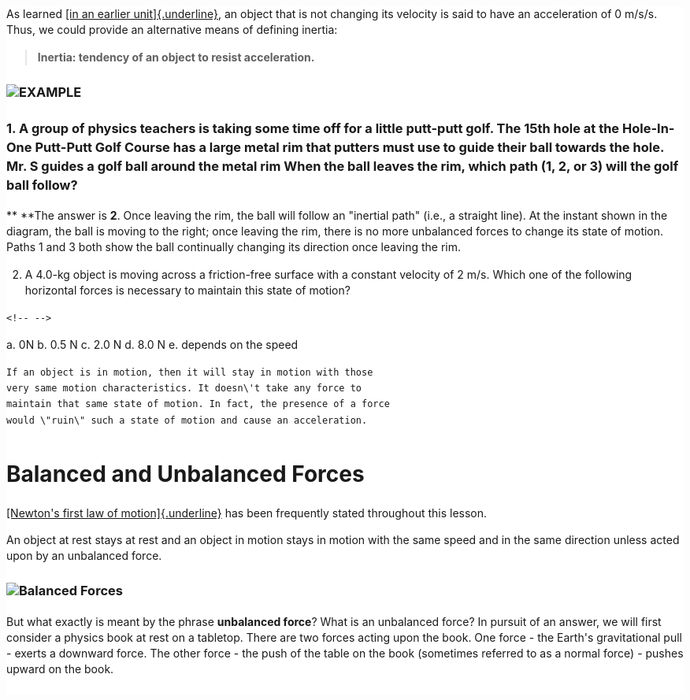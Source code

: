 As learned [[in an earlier
unit]{.underline}](http://www.physicsclassroom.com/Class/1DKin/U1L1e.cfm),
an object that is not changing its velocity is said to have an
acceleration of 0 m/s/s. Thus, we could provide an alternative means of
defining inertia:

> **Inertia: tendency of an object to resist acceleration.**

### ![](../../../public/images/topics/newtons-law/image7.png)**EXAMPLE**

### 1. A group of physics teachers is taking some time off for a little putt-putt golf. The 15th hole at the Hole-In-One Putt-Putt Golf Course has a large metal rim that putters must use to guide their ball towards the hole. Mr. S guides a golf ball around the metal rim When the ball leaves the rim, which path (1, 2, or 3) will the golf ball follow?

** **The answer is **2**. Once leaving the rim, the ball will follow an
\"inertial path\" (i.e., a straight line). At the instant shown in the
diagram, the ball is moving to the right; once leaving the rim, there is
no more unbalanced forces to change its state of motion. Paths 1 and 3
both show the ball continually changing its direction once leaving the
rim.

2.  A 4.0-kg object is moving across a friction-free surface with a
    constant velocity of 2 m/s. Which one of the following horizontal
    forces is necessary to maintain this state of motion?

```{=html}
<!-- -->
```
a.  0N b. 0.5 N c. 2.0 N d. 8.0 N e. depends on the speed

    If an object is in motion, then it will stay in motion with those
    very same motion characteristics. It doesn\'t take any force to
    maintain that same state of motion. In fact, the presence of a force
    would \"ruin\" such a state of motion and cause an acceleration.

# Balanced and Unbalanced Forces

[[Newton\'s first law of
motion]{.underline}](http://www.physicsclassroom.com/Class/newtlaws/u2l1a.cfm#first) has
been frequently stated throughout this lesson.

An object at rest stays at rest and an object in motion stays in motion
with the same speed and in the same direction unless acted upon by an
unbalanced force.

### ![](../../../public/images/topics/newtons-law/image8.png)**Balanced Forces**

But what exactly is meant by the phrase **unbalanced force**? What is an
unbalanced force? In pursuit of an answer, we will first consider a
physics book at rest on a tabletop. There are two forces acting upon the
book. One force - the Earth\'s gravitational pull - exerts a downward
force. The other force - the push of the table on the book (sometimes
referred to as a normal force) - pushes upward on the book.\
 